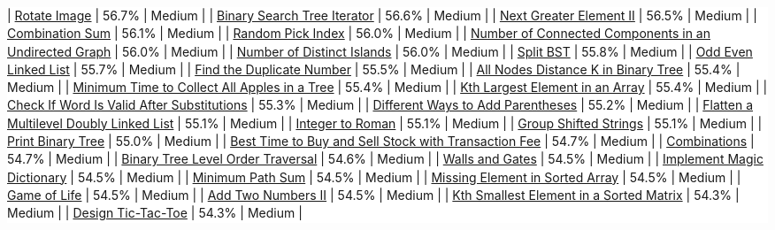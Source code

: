 | [Rotate Image](https://leetcode.com/problems/rotate-image)                                                                                                             | 56.7%        | Medium  |
| [Binary Search Tree Iterator](https://leetcode.com/problems/binary-search-tree-iterator)                                                                               | 56.6%        | Medium  |
| [Next Greater Element II](https://leetcode.com/problems/next-greater-element-ii)                                                                                       | 56.5%        | Medium  |
| [Combination Sum](https://leetcode.com/problems/combination-sum)                                                                                                       | 56.1%        | Medium  |
| [Random Pick Index](https://leetcode.com/problems/random-pick-index)                                                                                                   | 56.0%        | Medium  |
| [Number of Connected Components in an Undirected Graph](https://leetcode.com/problems/number-of-connected-components-in-an-undirected-graph)                           | 56.0%        | Medium  |
| [Number of Distinct Islands](https://leetcode.com/problems/number-of-distinct-islands)                                                                                 | 56.0%        | Medium  |
| [Split BST](https://leetcode.com/problems/split-bst)                                                                                                                   | 55.8%        | Medium  |
| [Odd Even Linked List](https://leetcode.com/problems/odd-even-linked-list)                                                                                             | 55.7%        | Medium  |
| [Find the Duplicate Number](https://leetcode.com/problems/find-the-duplicate-number)                                                                                   | 55.5%        | Medium  |
| [All Nodes Distance K in Binary Tree](https://leetcode.com/problems/all-nodes-distance-k-in-binary-tree)                                                               | 55.4%        | Medium  |
| [Minimum Time to Collect All Apples in a Tree](https://leetcode.com/problems/minimum-time-to-collect-all-apples-in-a-tree)                                             | 55.4%        | Medium  |
| [Kth Largest Element in an Array](https://leetcode.com/problems/kth-largest-element-in-an-array)                                                                       | 55.4%        | Medium  |
| [Check If Word Is Valid After Substitutions](https://leetcode.com/problems/check-if-word-is-valid-after-substitutions)                                                 | 55.3%        | Medium  |
| [Different Ways to Add Parentheses](https://leetcode.com/problems/different-ways-to-add-parentheses)                                                                   | 55.2%        | Medium  |
| [Flatten a Multilevel Doubly Linked List](https://leetcode.com/problems/flatten-a-multilevel-doubly-linked-list)                                                       | 55.1%        | Medium  |
| [Integer to Roman](https://leetcode.com/problems/integer-to-roman)                                                                                                     | 55.1%        | Medium  |
| [Group Shifted Strings](https://leetcode.com/problems/group-shifted-strings)                                                                                           | 55.1%        | Medium  |
| [Print Binary Tree](https://leetcode.com/problems/print-binary-tree)                                                                                                   | 55.0%        | Medium  |
| [Best Time to Buy and Sell Stock with Transaction Fee](https://leetcode.com/problems/best-time-to-buy-and-sell-stock-with-transaction-fee)                             | 54.7%        | Medium  |
| [Combinations](https://leetcode.com/problems/combinations)                                                                                                             | 54.7%        | Medium  |
| [Binary Tree Level Order Traversal](https://leetcode.com/problems/binary-tree-level-order-traversal)                                                                   | 54.6%        | Medium  |
| [Walls and Gates](https://leetcode.com/problems/walls-and-gates)                                                                                                       | 54.5%        | Medium  |
| [Implement Magic Dictionary](https://leetcode.com/problems/implement-magic-dictionary)                                                                                 | 54.5%        | Medium  |
| [Minimum Path Sum](https://leetcode.com/problems/minimum-path-sum)                                                                                                     | 54.5%        | Medium  |
| [Missing Element in Sorted Array](https://leetcode.com/problems/missing-element-in-sorted-array)                                                                       | 54.5%        | Medium  |
| [Game of Life](https://leetcode.com/problems/game-of-life)                                                                                                             | 54.5%        | Medium  |
| [Add Two Numbers II](https://leetcode.com/problems/add-two-numbers-ii)                                                                                                 | 54.5%        | Medium  |
| [Kth Smallest Element in a Sorted Matrix](https://leetcode.com/problems/kth-smallest-element-in-a-sorted-matrix)                                                       | 54.3%        | Medium  |
| [Design Tic-Tac-Toe](https://leetcode.com/problems/design-tic-tac-toe)                                                                                                 | 54.3%        | Medium  |